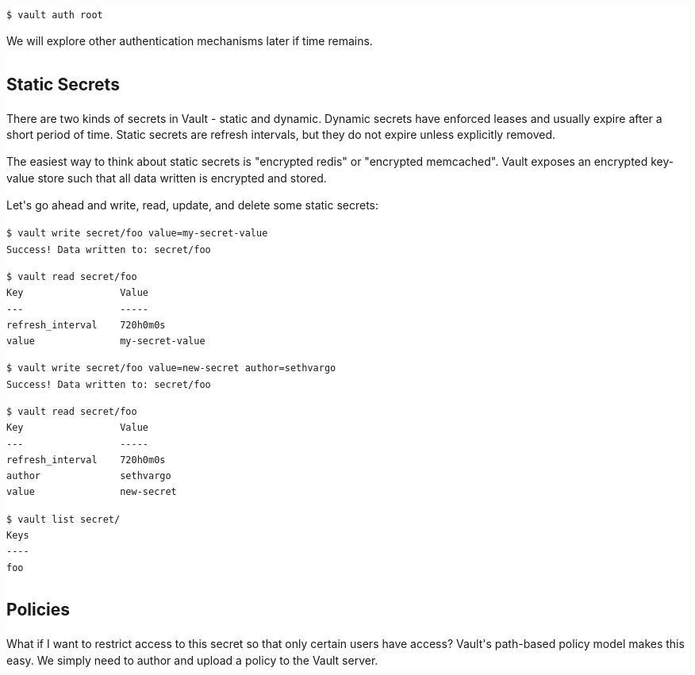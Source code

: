```
$ vault auth root
```

We will explore other authentication mechanisms later if time remains.

## Static Secrets

There are two kinds of secrets in Vault - static and dynamic. Dynamic secrets have enforced leases and usually expire after a short period of time. Static secrets are refresh intervals, but they do not expire unless explicitly removed.

The easiest way to think about static secrets is "encrypted redis" or "encrypted memcached". Vault exposes an encrypted key-value store such that all data written is encrypted and stored.

Let's go ahead and write, read, update, and delete some static secrets:

```
$ vault write secret/foo value=my-secret-value
Success! Data written to: secret/foo
```

```
$ vault read secret/foo
Key             	Value
---             	-----
refresh_interval	720h0m0s
value           	my-secret-value
```

```
$ vault write secret/foo value=new-secret author=sethvargo
Success! Data written to: secret/foo
```

```
$ vault read secret/foo
Key             	Value
---             	-----
refresh_interval	720h0m0s
author          	sethvargo
value           	new-secret
```

```
$ vault list secret/
Keys
----
foo
```

## Policies

What if I want to restrict access to this secret so that only certain users have access? Vault's path-based policy model makes this easy. We simply need to author and upload a policy to the Vault server.

